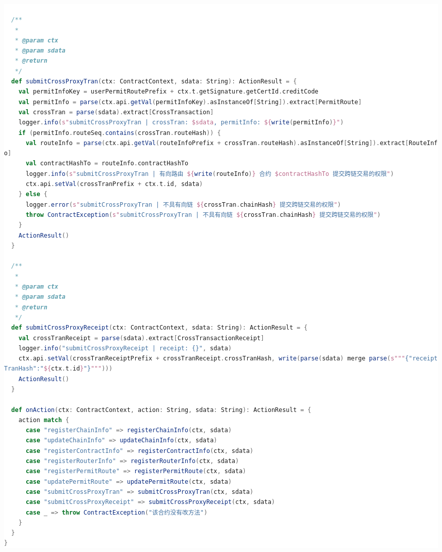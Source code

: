 ```scala

  /**
   *
   * @param ctx
   * @param sdata
   * @return
   */
  def submitCrossProxyTran(ctx: ContractContext, sdata: String): ActionResult = {
    val permitInfoKey = userPermitRoutePrefix + ctx.t.getSignature.getCertId.creditCode
    val permitInfo = parse(ctx.api.getVal(permitInfoKey).asInstanceOf[String]).extract[PermitRoute]
    val crossTran = parse(sdata).extract[CrossTransaction]
    logger.info(s"submitCrossProxyTran | crossTran: $sdata, permitInfo: ${write(permitInfo)}")
    if (permitInfo.routeSeq.contains(crossTran.routeHash)) {
      val routeInfo = parse(ctx.api.getVal(routeInfoPrefix + crossTran.routeHash).asInstanceOf[String]).extract[RouteInfo]
      val contractHashTo = routeInfo.contractHashTo
      logger.info(s"submitCrossProxyTran | 有向路由 ${write(routeInfo)} 合约 $contractHashTo 提交跨链交易的权限")
      ctx.api.setVal(crossTranPrefix + ctx.t.id, sdata)
    } else {
      logger.error(s"submitCrossProxyTran | 不具有向链 ${crossTran.chainHash} 提交跨链交易的权限")
      throw ContractException(s"submitCrossProxyTran | 不具有向链 ${crossTran.chainHash} 提交跨链交易的权限")
    }
    ActionResult()
  }

  /**
   *
   * @param ctx
   * @param sdata
   * @return
   */
  def submitCrossProxyReceipt(ctx: ContractContext, sdata: String): ActionResult = {
    val crossTranReceipt = parse(sdata).extract[CrossTransactionReceipt]
    logger.info("submitCrossProxyReceipt | receipt: {}", sdata)
    ctx.api.setVal(crossTranReceiptPrefix + crossTranReceipt.crossTranHash, write(parse(sdata) merge parse(s"""{"receiptTranHash":"${ctx.t.id}"}""")))
    ActionResult()
  }

  def onAction(ctx: ContractContext, action: String, sdata: String): ActionResult = {
    action match {
      case "registerChainInfo" => registerChainInfo(ctx, sdata)
      case "updateChainInfo" => updateChainInfo(ctx, sdata)
      case "registerContractInfo" => registerContractInfo(ctx, sdata)
      case "registerRouterInfo" => registerRouterInfo(ctx, sdata)
      case "registerPermitRoute" => registerPermitRoute(ctx, sdata)
      case "updatePermitRoute" => updatePermitRoute(ctx, sdata)
      case "submitCrossProxyTran" => submitCrossProxyTran(ctx, sdata)
      case "submitCrossProxyReceipt" => submitCrossProxyReceipt(ctx, sdata)
      case _ => throw ContractException("该合约没有改方法")
    }
  }
}

```
